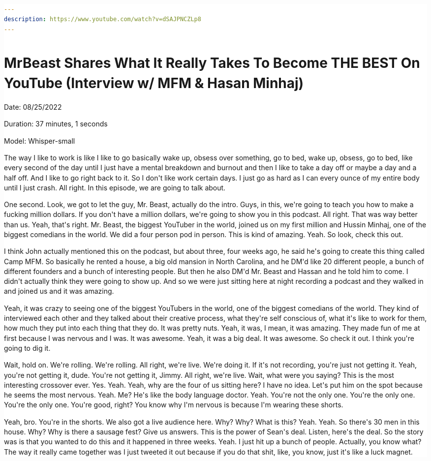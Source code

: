 ```yaml
---
description: https://www.youtube.com/watch?v=dSAJPNCZLp8
---
```


# MrBeast Shares What It Really Takes To Become THE BEST On YouTube (Interview w/ MFM & Hasan Minhaj)

Date: 08/25/2022

Duration: 37 minutes, 1 seconds

Model: Whisper-small

The way I like to work is like I like to go basically wake up, obsess over something, go to bed, wake up, obsess, go to bed, like every second of the day until I just have a mental breakdown and burnout and then I like to take a day off or maybe a day and a half off. And I like to go right back to it. So I don't like work certain days. I just go as hard as I can every ounce of my entire body until I just crash. All right. In this episode, we are going to talk about.

One second. Look, we got to let the guy, Mr. Beast, actually do the intro. Guys, in this, we're going to teach you how to make a fucking million dollars. If you don't have a million dollars, we're going to show you in this podcast. All right. That was way better than us. Yeah, that's right. Mr. Beast, the biggest YouTuber in the world, joined us on my first million and Hussin Minhaj, one of the biggest comedians in the world. We did a four person pod in person. This is kind of amazing. Yeah. So look, check this out.

I think John actually mentioned this on the podcast, but about three, four weeks ago, he said he's going to create this thing called Camp MFM. So basically he rented a house, a big old mansion in North Carolina, and he DM'd like 20 different people, a bunch of different founders and a bunch of interesting people. But then he also DM'd Mr. Beast and Hassan and he told him to come. I didn't actually think they were going to show up. And so we were just sitting here at night recording a podcast and they walked in and joined us and it was amazing.

Yeah, it was crazy to seeing one of the biggest YouTubers in the world, one of the biggest comedians of the world. They kind of interviewed each other and they talked about their creative process, what they're self conscious of, what it's like to work for them, how much they put into each thing that they do. It was pretty nuts. Yeah, it was, I mean, it was amazing. They made fun of me at first because I was nervous and I was. It was awesome. Yeah, it was a big deal. It was awesome. So check it out. I think you're going to dig it.

Wait, hold on. We're rolling. We're rolling. All right, we're live. We're doing it. If it's not recording, you're just not getting it. Yeah, you're not getting it, dude. You're not getting it, Jimmy. All right, we're live. Wait, what were you saying? This is the most interesting crossover ever. Yes. Yeah. Yeah, why are the four of us sitting here? I have no idea. Let's put him on the spot because he seems the most nervous. Yeah. Me? He's like the body language doctor. Yeah. You're not the only one. You're the only one. You're the only one. You're good, right? You know why I'm nervous is because I'm wearing these shorts.

Yeah, bro. You're in the shorts. We also got a live audience here. Why? Why? What is this? Yeah. Yeah. So there's 30 men in this house. Why? Why is there a sausage fest? Give us answers. This is the power of Sean's deal. Listen, here's the deal. So the story was is that you wanted to do this and it happened in three weeks. Yeah. I just hit up a bunch of people. Actually, you know what? The way it really came together was I just tweeted it out because if you do that shit, like, you know, just it's like a luck magnet.
